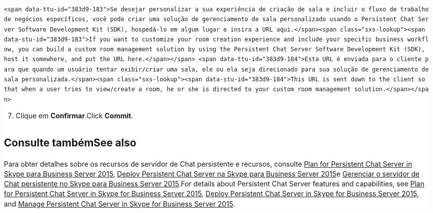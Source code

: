     <span data-ttu-id="383d9-183">Se desejar personalizar a sua experiência de criação de sala e incluir o fluxo de trabalho de negócios específicos, você pode criar uma solução de gerenciamento de sala personalizado usando o Persistent Chat Server Software Development Kit (SDK), hospedá-lo em algum lugar e insira a URL aqui.</span><span class="sxs-lookup"><span data-stu-id="383d9-183">If you want to customize your room creation experience and include your specific business workflow, you can build a custom room management solution by using the Persistent Chat Server Software Development Kit (SDK), host it somewhere, and put the URL here.</span></span> <span data-ttu-id="383d9-184">Esta URL é enviada para o cliente para que quando um usuário tentar exibir/criar uma sala, ele ou ela seja direcionado para sua solução de gerenciamento de sala personalizada.</span><span class="sxs-lookup"><span data-stu-id="383d9-184">This URL is sent down to the client so that when a user tries to view/create a room, he or she is directed to your custom room management solution.</span></span>
    
7. <span data-ttu-id="383d9-185">Clique em **Confirmar**.</span><span class="sxs-lookup"><span data-stu-id="383d9-185">Click **Commit**.</span></span>
    
## <a name="see-also"></a><span data-ttu-id="383d9-186">Consulte também</span><span class="sxs-lookup"><span data-stu-id="383d9-186">See also</span></span>

<span data-ttu-id="383d9-187">Para obter detalhes sobre os recursos de servidor de Chat persistente e recursos, consulte [Plan for Persistent Chat Server in Skype para Business Server 2015](../../plan-your-deployment/persistent-chat-server/persistent-chat-server.md), [Deploy Persistent Chat Server na Skype para Business Server 2015](../../deploy/deploy-persistent-chat-server/deploy-persistent-chat-server.md)e [Gerenciar o servidor de Chat persistente no Skype para Business Server 2015](../../manage/persistent-chat/persistent-chat.md).</span><span class="sxs-lookup"><span data-stu-id="383d9-187">For details about Persistent Chat Server features and capabilities, see [Plan for Persistent Chat Server in Skype for Business Server 2015](../../plan-your-deployment/persistent-chat-server/persistent-chat-server.md), [Deploy Persistent Chat Server in Skype for Business Server 2015](../../deploy/deploy-persistent-chat-server/deploy-persistent-chat-server.md), and [Manage Persistent Chat Server in Skype for Business Server 2015](../../manage/persistent-chat/persistent-chat.md).</span></span>
  

